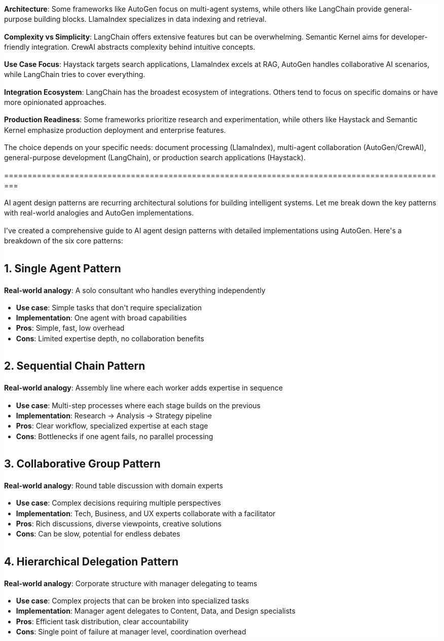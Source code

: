 **Architecture**: Some frameworks like AutoGen focus on multi-agent systems, while others like LangChain provide general-purpose building blocks. LlamaIndex specializes in data indexing and retrieval.

**Complexity vs Simplicity**: LangChain offers extensive features but can be overwhelming. Semantic Kernel aims for developer-friendly integration. CrewAI abstracts complexity behind intuitive concepts.

**Use Case Focus**: Haystack targets search applications, LlamaIndex excels at RAG, AutoGen handles collaborative AI scenarios, while LangChain tries to cover everything.

**Integration Ecosystem**: LangChain has the broadest ecosystem of integrations. Others tend to focus on specific domains or have more opinionated approaches.

**Production Readiness**: Some frameworks prioritize research and experimentation, while others like Haystack and Semantic Kernel emphasize production deployment and enterprise features.

The choice depends on your specific needs: document processing (LlamaIndex), multi-agent collaboration (AutoGen/CrewAI), general-purpose development (LangChain), or production search applications (Haystack).



===============================================================================================



AI agent design patterns are recurring architectural solutions for building intelligent systems. Let me break down the key patterns with real-world analogies and AutoGen implementations.

I've created a comprehensive guide to AI agent design patterns with detailed implementations using AutoGen. Here's a breakdown of the six core patterns:

## 1. Single Agent Pattern
**Real-world analogy**: A solo consultant who handles everything independently
- **Use case**: Simple tasks that don't require specialization
- **Implementation**: One agent with broad capabilities
- **Pros**: Simple, fast, low overhead
- **Cons**: Limited expertise depth, no collaboration benefits

## 2. Sequential Chain Pattern
**Real-world analogy**: Assembly line where each worker adds expertise in sequence
- **Use case**: Multi-step processes where each stage builds on the previous
- **Implementation**: Research → Analysis → Strategy pipeline
- **Pros**: Clear workflow, specialized expertise at each stage
- **Cons**: Bottlenecks if one agent fails, no parallel processing

## 3. Collaborative Group Pattern
**Real-world analogy**: Round table discussion with domain experts
- **Use case**: Complex decisions requiring multiple perspectives
- **Implementation**: Tech, Business, and UX experts collaborate with a facilitator
- **Pros**: Rich discussions, diverse viewpoints, creative solutions
- **Cons**: Can be slow, potential for endless debates

## 4. Hierarchical Delegation Pattern
**Real-world analogy**: Corporate structure with manager delegating to teams
- **Use case**: Complex projects that can be broken into specialized tasks
- **Implementation**: Manager agent delegates to Content, Data, and Design specialists
- **Pros**: Efficient task distribution, clear accountability
- **Cons**: Single point of failure at manager level, coordination overhead
